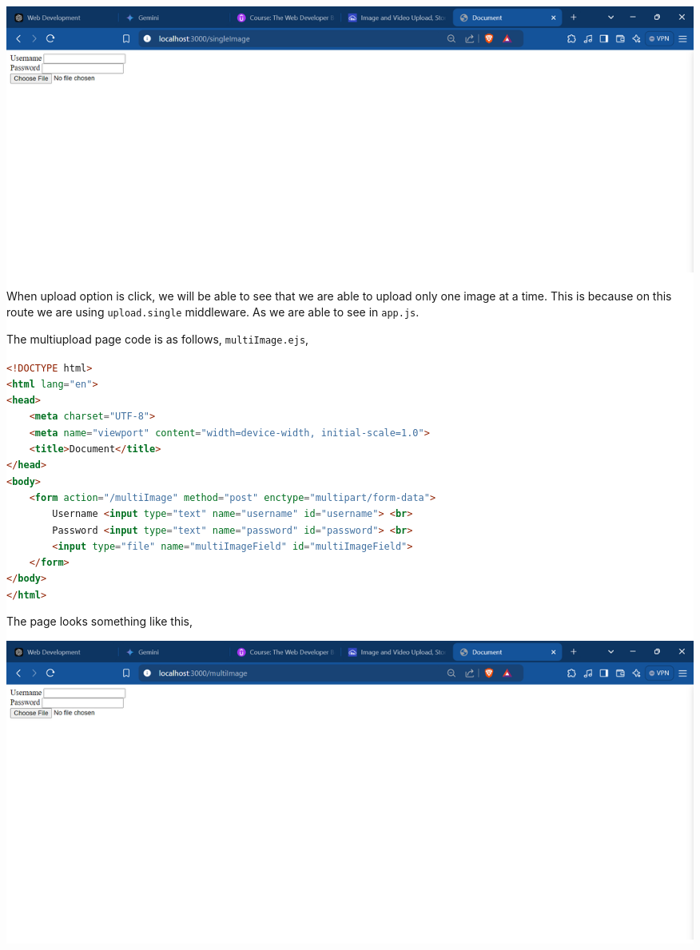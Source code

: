![alt text](image-64.png)

When upload option is click, we will be able to see that we are able to upload only one image at a time. This is because on this route we are using `upload.single` middleware. As we are able to see in `app.js`.

The multiupload page code is as follows, `multiImage.ejs`,

```html
<!DOCTYPE html>
<html lang="en">
<head>
    <meta charset="UTF-8">
    <meta name="viewport" content="width=device-width, initial-scale=1.0">
    <title>Document</title>
</head>
<body>
    <form action="/multiImage" method="post" enctype="multipart/form-data">
        Username <input type="text" name="username" id="username"> <br>
        Password <input type="text" name="password" id="password"> <br>
        <input type="file" name="multiImageField" id="multiImageField">
    </form>
</body>
</html>
```

The page looks something like this,

![alt text](image-65.png)
